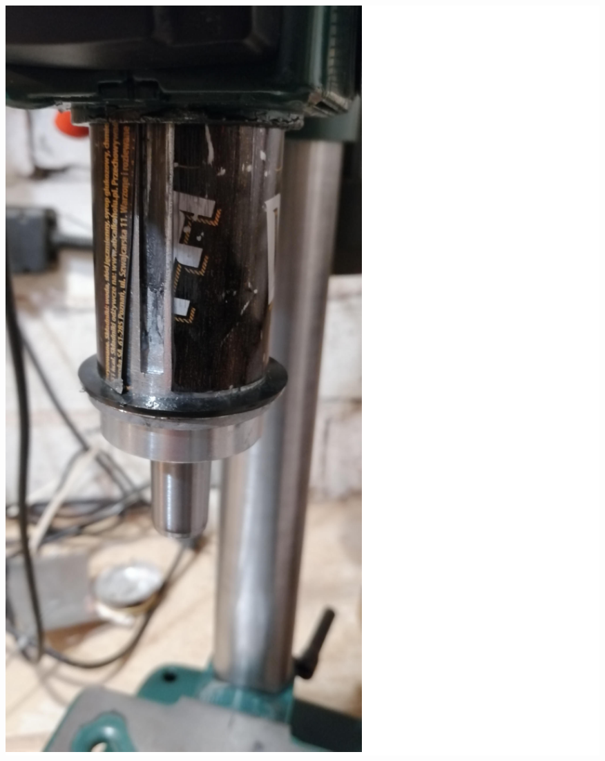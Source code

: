   <img src="https://raw.githubusercontent.com/wmarkow/sandbox/master/bench-drill/04/reduce_backlash_2.jpg" width="60%" >
</p>
